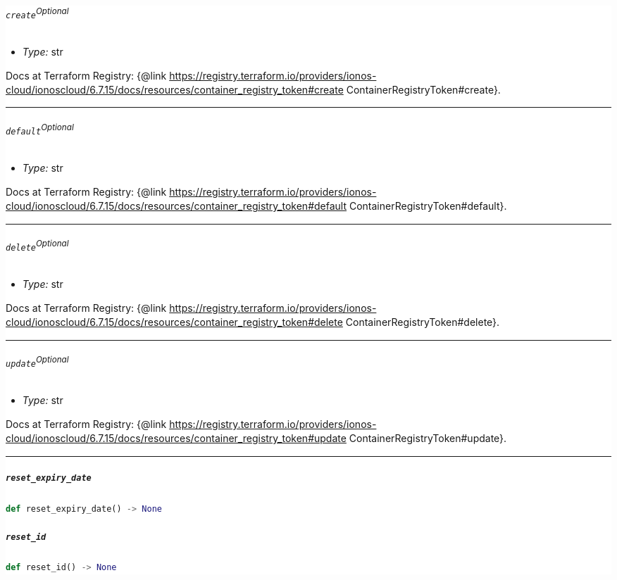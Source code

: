 ###### `create`<sup>Optional</sup> <a name="create" id="@cdktf/provider-ionoscloud.containerRegistryToken.ContainerRegistryToken.putTimeouts.parameter.create"></a>

- *Type:* str

Docs at Terraform Registry: {@link https://registry.terraform.io/providers/ionos-cloud/ionoscloud/6.7.15/docs/resources/container_registry_token#create ContainerRegistryToken#create}.

---

###### `default`<sup>Optional</sup> <a name="default" id="@cdktf/provider-ionoscloud.containerRegistryToken.ContainerRegistryToken.putTimeouts.parameter.default"></a>

- *Type:* str

Docs at Terraform Registry: {@link https://registry.terraform.io/providers/ionos-cloud/ionoscloud/6.7.15/docs/resources/container_registry_token#default ContainerRegistryToken#default}.

---

###### `delete`<sup>Optional</sup> <a name="delete" id="@cdktf/provider-ionoscloud.containerRegistryToken.ContainerRegistryToken.putTimeouts.parameter.delete"></a>

- *Type:* str

Docs at Terraform Registry: {@link https://registry.terraform.io/providers/ionos-cloud/ionoscloud/6.7.15/docs/resources/container_registry_token#delete ContainerRegistryToken#delete}.

---

###### `update`<sup>Optional</sup> <a name="update" id="@cdktf/provider-ionoscloud.containerRegistryToken.ContainerRegistryToken.putTimeouts.parameter.update"></a>

- *Type:* str

Docs at Terraform Registry: {@link https://registry.terraform.io/providers/ionos-cloud/ionoscloud/6.7.15/docs/resources/container_registry_token#update ContainerRegistryToken#update}.

---

##### `reset_expiry_date` <a name="reset_expiry_date" id="@cdktf/provider-ionoscloud.containerRegistryToken.ContainerRegistryToken.resetExpiryDate"></a>

```python
def reset_expiry_date() -> None
```

##### `reset_id` <a name="reset_id" id="@cdktf/provider-ionoscloud.containerRegistryToken.ContainerRegistryToken.resetId"></a>

```python
def reset_id() -> None
```
